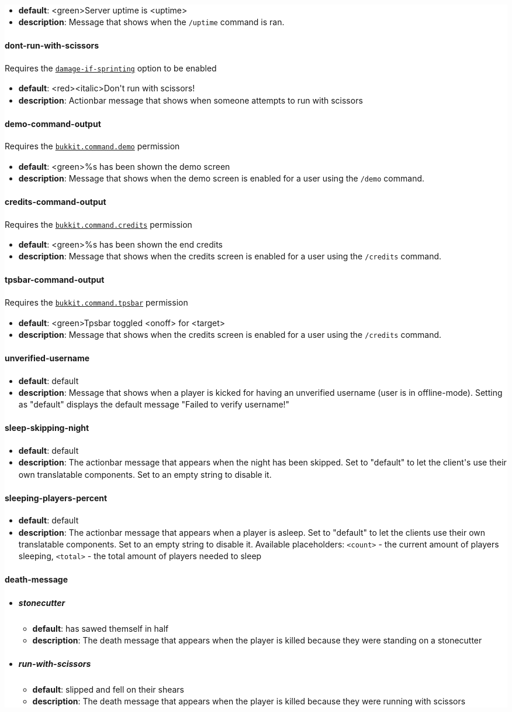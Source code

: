 - **default**: &lt;green>Server uptime is &lt;uptime>
- **description**: Message that shows when the `/uptime` command is ran.

#### dont-run-with-scissors
Requires the [`damage-if-sprinting`](#damage-if-sprinting) option to be enabled

- **default**: &lt;red>&lt;italic>Don't run with scissors!
- **description**: Actionbar message that shows when someone attempts to run with scissors

#### demo-command-output
Requires the [`bukkit.command.demo`](../Permissions#bukkitcommanddemo) permission

- **default**: &lt;green>%s has been shown the demo screen
- **description**: Message that shows when the demo screen is enabled for a user using the `/demo` command.

#### credits-command-output
Requires the [`bukkit.command.credits`](../Permissions#bukkitcommandcredits) permission

- **default**: &lt;green>%s has been shown the end credits
- **description**: Message that shows when the credits screen is enabled for a user using the `/credits` command.

#### tpsbar-command-output
Requires the [`bukkit.command.tpsbar`](../Permissions#bukkitcommandtpsbar) permission

- **default**: &lt;green>Tpsbar toggled &lt;onoff> for &lt;target>
- **description**: Message that shows when the credits screen is enabled for a user using the `/credits` command.

#### unverified-username
- **default**: default
- **description**: Message that shows when a player is kicked for having an unverified username (user is in offline-mode). Setting as "default" displays the default message "Failed to verify username!"
	
#### sleep-skipping-night
- **default**: default
- **description**: The actionbar message that appears when the night has been skipped. Set to "default" to let the client's use their own translatable components. Set to an empty string to disable it.

#### sleeping-players-percent
- **default**: default
- **description**: The actionbar message that appears when a player is asleep. Set to "default" to let the clients use their own translatable components. Set to an empty string to disable it. Available placeholders: `<count>` - the current amount of players sleeping, `<total>` - the total amount of players needed to sleep

#### death-message
* ##### stonecutter
    - **default**: <player> has sawed themself in half
    - **description**: The death message that appears when the player is killed because they were standing on a stonecutter
* ##### run-with-scissors
    - **default**: <player> slipped and fell on their shears
    - **description**: The death message that appears when the player is killed because they were running with scissors
